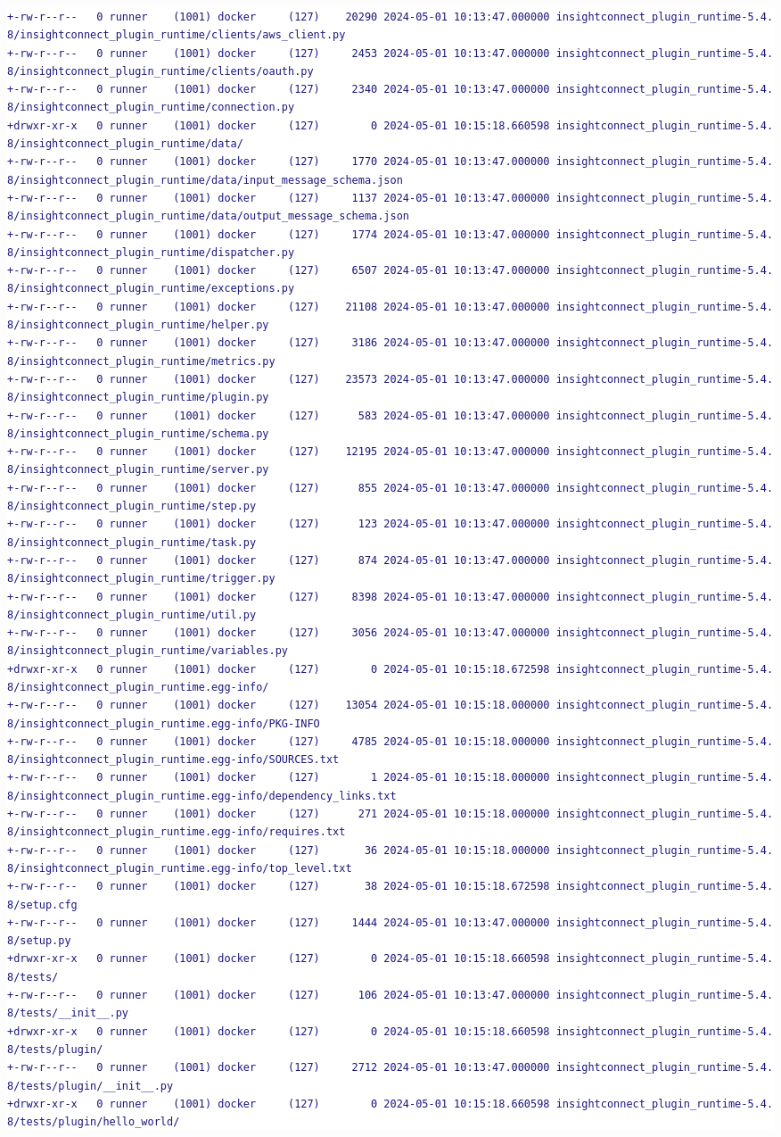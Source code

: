 ```diff
+-rw-r--r--   0 runner    (1001) docker     (127)    20290 2024-05-01 10:13:47.000000 insightconnect_plugin_runtime-5.4.8/insightconnect_plugin_runtime/clients/aws_client.py
+-rw-r--r--   0 runner    (1001) docker     (127)     2453 2024-05-01 10:13:47.000000 insightconnect_plugin_runtime-5.4.8/insightconnect_plugin_runtime/clients/oauth.py
+-rw-r--r--   0 runner    (1001) docker     (127)     2340 2024-05-01 10:13:47.000000 insightconnect_plugin_runtime-5.4.8/insightconnect_plugin_runtime/connection.py
+drwxr-xr-x   0 runner    (1001) docker     (127)        0 2024-05-01 10:15:18.660598 insightconnect_plugin_runtime-5.4.8/insightconnect_plugin_runtime/data/
+-rw-r--r--   0 runner    (1001) docker     (127)     1770 2024-05-01 10:13:47.000000 insightconnect_plugin_runtime-5.4.8/insightconnect_plugin_runtime/data/input_message_schema.json
+-rw-r--r--   0 runner    (1001) docker     (127)     1137 2024-05-01 10:13:47.000000 insightconnect_plugin_runtime-5.4.8/insightconnect_plugin_runtime/data/output_message_schema.json
+-rw-r--r--   0 runner    (1001) docker     (127)     1774 2024-05-01 10:13:47.000000 insightconnect_plugin_runtime-5.4.8/insightconnect_plugin_runtime/dispatcher.py
+-rw-r--r--   0 runner    (1001) docker     (127)     6507 2024-05-01 10:13:47.000000 insightconnect_plugin_runtime-5.4.8/insightconnect_plugin_runtime/exceptions.py
+-rw-r--r--   0 runner    (1001) docker     (127)    21108 2024-05-01 10:13:47.000000 insightconnect_plugin_runtime-5.4.8/insightconnect_plugin_runtime/helper.py
+-rw-r--r--   0 runner    (1001) docker     (127)     3186 2024-05-01 10:13:47.000000 insightconnect_plugin_runtime-5.4.8/insightconnect_plugin_runtime/metrics.py
+-rw-r--r--   0 runner    (1001) docker     (127)    23573 2024-05-01 10:13:47.000000 insightconnect_plugin_runtime-5.4.8/insightconnect_plugin_runtime/plugin.py
+-rw-r--r--   0 runner    (1001) docker     (127)      583 2024-05-01 10:13:47.000000 insightconnect_plugin_runtime-5.4.8/insightconnect_plugin_runtime/schema.py
+-rw-r--r--   0 runner    (1001) docker     (127)    12195 2024-05-01 10:13:47.000000 insightconnect_plugin_runtime-5.4.8/insightconnect_plugin_runtime/server.py
+-rw-r--r--   0 runner    (1001) docker     (127)      855 2024-05-01 10:13:47.000000 insightconnect_plugin_runtime-5.4.8/insightconnect_plugin_runtime/step.py
+-rw-r--r--   0 runner    (1001) docker     (127)      123 2024-05-01 10:13:47.000000 insightconnect_plugin_runtime-5.4.8/insightconnect_plugin_runtime/task.py
+-rw-r--r--   0 runner    (1001) docker     (127)      874 2024-05-01 10:13:47.000000 insightconnect_plugin_runtime-5.4.8/insightconnect_plugin_runtime/trigger.py
+-rw-r--r--   0 runner    (1001) docker     (127)     8398 2024-05-01 10:13:47.000000 insightconnect_plugin_runtime-5.4.8/insightconnect_plugin_runtime/util.py
+-rw-r--r--   0 runner    (1001) docker     (127)     3056 2024-05-01 10:13:47.000000 insightconnect_plugin_runtime-5.4.8/insightconnect_plugin_runtime/variables.py
+drwxr-xr-x   0 runner    (1001) docker     (127)        0 2024-05-01 10:15:18.672598 insightconnect_plugin_runtime-5.4.8/insightconnect_plugin_runtime.egg-info/
+-rw-r--r--   0 runner    (1001) docker     (127)    13054 2024-05-01 10:15:18.000000 insightconnect_plugin_runtime-5.4.8/insightconnect_plugin_runtime.egg-info/PKG-INFO
+-rw-r--r--   0 runner    (1001) docker     (127)     4785 2024-05-01 10:15:18.000000 insightconnect_plugin_runtime-5.4.8/insightconnect_plugin_runtime.egg-info/SOURCES.txt
+-rw-r--r--   0 runner    (1001) docker     (127)        1 2024-05-01 10:15:18.000000 insightconnect_plugin_runtime-5.4.8/insightconnect_plugin_runtime.egg-info/dependency_links.txt
+-rw-r--r--   0 runner    (1001) docker     (127)      271 2024-05-01 10:15:18.000000 insightconnect_plugin_runtime-5.4.8/insightconnect_plugin_runtime.egg-info/requires.txt
+-rw-r--r--   0 runner    (1001) docker     (127)       36 2024-05-01 10:15:18.000000 insightconnect_plugin_runtime-5.4.8/insightconnect_plugin_runtime.egg-info/top_level.txt
+-rw-r--r--   0 runner    (1001) docker     (127)       38 2024-05-01 10:15:18.672598 insightconnect_plugin_runtime-5.4.8/setup.cfg
+-rw-r--r--   0 runner    (1001) docker     (127)     1444 2024-05-01 10:13:47.000000 insightconnect_plugin_runtime-5.4.8/setup.py
+drwxr-xr-x   0 runner    (1001) docker     (127)        0 2024-05-01 10:15:18.660598 insightconnect_plugin_runtime-5.4.8/tests/
+-rw-r--r--   0 runner    (1001) docker     (127)      106 2024-05-01 10:13:47.000000 insightconnect_plugin_runtime-5.4.8/tests/__init__.py
+drwxr-xr-x   0 runner    (1001) docker     (127)        0 2024-05-01 10:15:18.660598 insightconnect_plugin_runtime-5.4.8/tests/plugin/
+-rw-r--r--   0 runner    (1001) docker     (127)     2712 2024-05-01 10:13:47.000000 insightconnect_plugin_runtime-5.4.8/tests/plugin/__init__.py
+drwxr-xr-x   0 runner    (1001) docker     (127)        0 2024-05-01 10:15:18.660598 insightconnect_plugin_runtime-5.4.8/tests/plugin/hello_world/
```